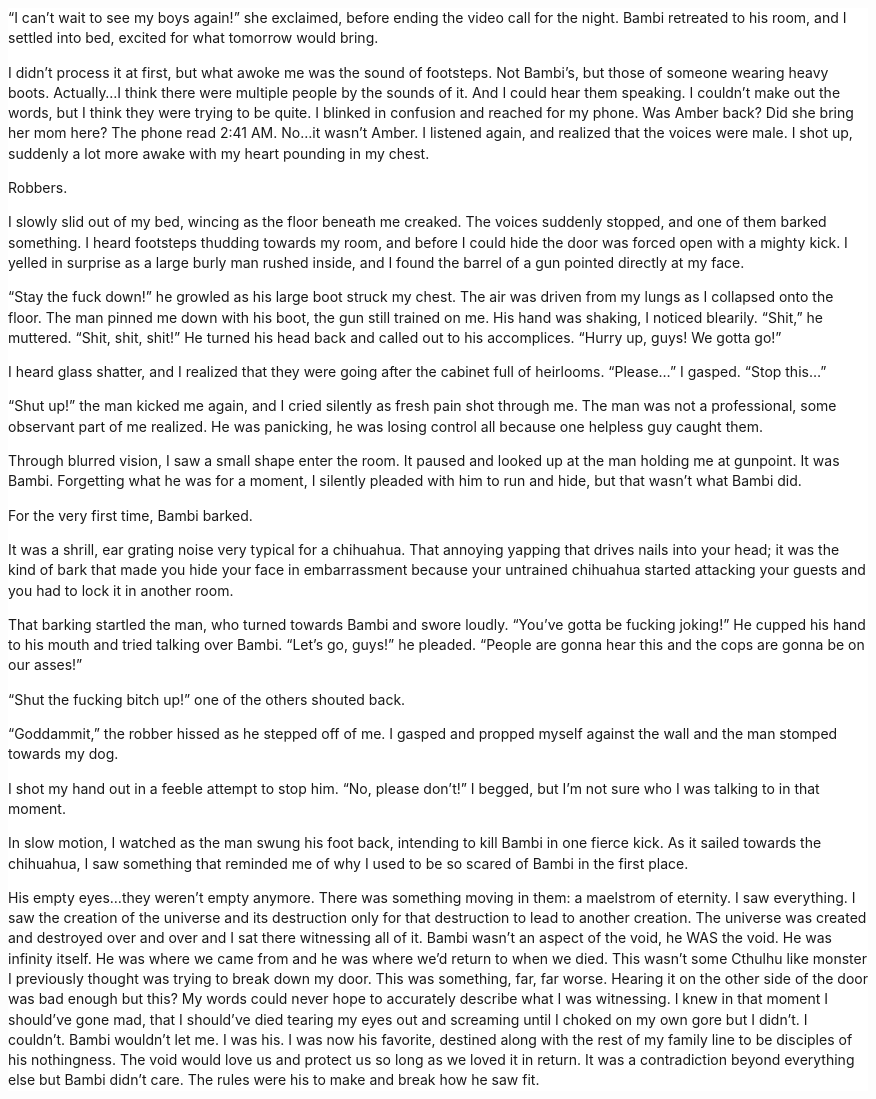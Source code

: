 “I can’t wait to see my boys again!” she exclaimed, before ending the video call for the night. Bambi retreated to his room, and I settled into bed, excited for what tomorrow would bring.

I didn’t process it at first, but what awoke me was the sound of footsteps. Not Bambi’s, but those of someone wearing heavy boots. Actually…I think there were multiple people by the sounds of it. And I could hear them speaking. I couldn’t make out the words, but I think they were trying to be quite. I blinked in confusion and reached for my phone. Was Amber back? Did she bring her mom here? The phone read 2:41 AM. No…it wasn’t Amber. I listened again, and realized that the voices were male. I shot up, suddenly a lot more awake with my heart pounding in my chest.

Robbers.

I slowly slid out of my bed, wincing as the floor beneath me creaked. The voices suddenly stopped, and one of them barked something. I heard footsteps thudding towards my room, and before I could hide the door was forced open with a mighty kick. I yelled in surprise as a large burly man rushed inside, and I found the barrel of a gun pointed directly at my face. 

“Stay the fuck down!” he growled as his large boot struck my chest. The air was driven from my lungs as I collapsed onto the floor. The man pinned me down with his boot, the gun still trained on me. His hand was shaking, I noticed blearily. “Shit,” he muttered. “Shit, shit, shit!” He turned his head back and called out to his accomplices. “Hurry up, guys! We gotta go!”

I heard glass shatter, and I realized that they were going after the cabinet full of heirlooms. “Please…” I gasped. “Stop this…”

“Shut up!” the man kicked me again, and I cried silently as fresh pain shot through me. The man was not a professional, some observant part of me realized. He was panicking, he was losing control all because one helpless guy caught them. 

Through blurred vision, I saw a small shape enter the room. It paused and looked up at the man holding me at gunpoint. It was Bambi. Forgetting what he was for a moment, I silently pleaded with him to run and hide, but that wasn’t what Bambi did.

For the very first time, Bambi barked.

It was a shrill, ear grating noise very typical for a chihuahua. That annoying yapping that drives nails into your head; it was the kind of bark that made you hide your face in embarrassment because your untrained chihuahua started attacking your guests and you had to lock it in another room. 

That barking startled the man, who turned towards Bambi and swore loudly. “You’ve gotta be fucking joking!” He cupped his hand to his mouth and tried talking over Bambi. “Let’s go, guys!” he pleaded. “People are gonna hear this and the cops are gonna be on our asses!”

“Shut the fucking bitch up!” one of the others shouted back.

“Goddammit,” the robber hissed as he stepped off of me. I gasped and propped myself against the wall and the man stomped towards my dog. 

I shot my hand out in a feeble attempt to stop him. “No, please don’t!” I begged, but I’m not sure who I was talking to in that moment.

In slow motion, I watched as the man swung his foot back, intending to kill Bambi in one fierce kick. As it sailed towards the chihuahua, I saw something that reminded me of why I used to be so scared of Bambi in the first place.

His empty eyes…they weren’t empty anymore. There was something moving in them: a maelstrom of eternity. I saw everything. I saw the creation of the universe and its destruction only for that destruction to lead to another creation. The universe was created and destroyed over and over and I sat there witnessing all of it. Bambi wasn’t an aspect of the void, he WAS the void. He was infinity itself. He was where we came from and he was where we’d return to when we died. This wasn’t some Cthulhu like monster I previously thought was trying to break down my door. This was something, far, far worse. Hearing it on the other side of the door was bad enough but this? My words could never hope to accurately describe what I was witnessing. I knew in that moment I should’ve gone mad, that I should’ve died tearing my eyes out and screaming until I choked on my own gore but I didn’t. I couldn’t. Bambi wouldn’t let me. I was his. I was now his favorite, destined along with the rest of my family line to be disciples of his nothingness. The void would love us and protect us so long as we loved it in return. It was a contradiction beyond everything else but Bambi didn’t care. The rules were his to make and break how he saw fit.
